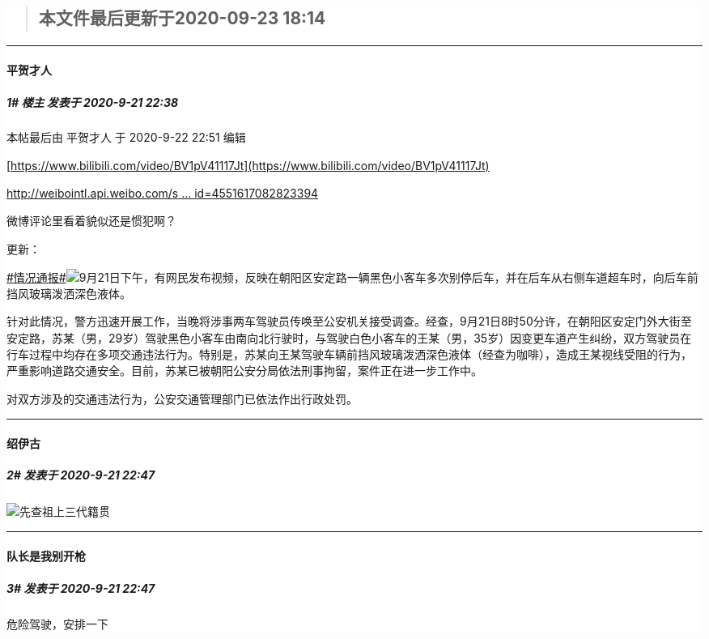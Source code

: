 > ## **本文件最后更新于2020-09-23 18:14** 



*****

####  平贺才人  
##### 1#       楼主       发表于 2020-9-21 22:38



 本帖最后由 平贺才人 于 2020-9-22 22:51 编辑 

[https://www.bilibili.com/video/BV1pV41117Jt](https://www.bilibili.com/video/BV1pV41117Jt)

[http://weibointl.api.weibo.com/s ... id=4551617082823394](http://weibointl.api.weibo.com/share/173463518.html?weibo_id=4551617082823394)



微博评论里看着貌似还是惯犯啊？



更新：

[#情况通报#](https://s.weibo.com/weibo?q=%23%E6%83%85%E5%86%B5%E9%80%9A%E6%8A%A5%23&amp;from=default)<img src="https://img.t.sinajs.cn/t4/appstyle/expression/ext/normal/48/2018new_huatong_org.png" referrerpolicy="no-referrer">9月21日下午，有网民发布视频，反映在朝阳区安定路一辆黑色小客车多次别停后车，并在后车从右侧车道超车时，向后车前挡风玻璃泼洒深色液体。

针对此情况，警方迅速开展工作，当晚将涉事两车驾驶员传唤至公安机关接受调查。经查，9月21日8时50分许，在朝阳区安定门外大街至安定路，苏某（男，29岁）驾驶黑色小客车由南向北行驶时，与驾驶白色小客车的王某（男，35岁）因变更车道产生纠纷，双方驾驶员在行车过程中均存在多项交通违法行为。特别是，苏某向王某驾驶车辆前挡风玻璃泼洒深色液体（经查为咖啡），造成王某视线受阻的行为，严重影响道路交通安全。目前，苏某已被朝阳公安分局依法刑事拘留，案件正在进一步工作中。

对双方涉及的交通违法行为，公安交通管理部门已依法作出行政处罚。







*****

####  绍伊古  
##### 2#       发表于 2020-9-21 22:47



<img src="https://static.saraba1st.com/image/smiley/face2017/001.png" referrerpolicy="no-referrer">先查祖上三代籍贯







*****

####  队长是我别开枪  
##### 3#       发表于 2020-9-21 22:47




危险驾驶，安排一下


